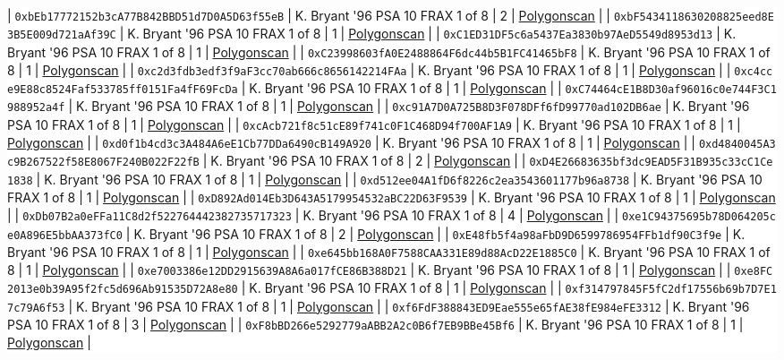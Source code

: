 | `0xbEb17772152b3cA77B842BBD51d7D0A5D63f55eB` | K. Bryant '96 PSA 10 FRAX 1 of 8 | 2 | [Polygonscan](https://polygonscan.com/tx/0x78bac6d4b20e6f8accc654e65b043cf679e8e2204aab7eb9a95322158eb55f53) |
| `0xbF5434118630208825eed8E3B5E009d721aAf39C` | K. Bryant '96 PSA 10 FRAX 1 of 8 | 1 | [Polygonscan](https://polygonscan.com/tx/0x4d752d1b69f55f517a750376130c6778883d17c31ea65d9db631999d1c8c2db6) |
| `0xC1ED31DF5c6a5437Ea3830b97AeD5549d8953d13` | K. Bryant '96 PSA 10 FRAX 1 of 8 | 1 | [Polygonscan](https://polygonscan.com/tx/0x745929e2acbd0e6f7b18e0bba5fad5cdb69da89ec5ea81f229d32aa8fbd37415) |
| `0xC23998603fA0E2488864F6dc44b5B1FC41465bF8` | K. Bryant '96 PSA 10 FRAX 1 of 8 | 1 | [Polygonscan](https://polygonscan.com/tx/0x39288980344f34771daf82a8dd3e94358a08b72ac0ee045ed5cdbdb6b7205c88) |
| `0xc2d3fdb3edf3f9aF3cc70ab666c8656142214FAa` | K. Bryant '96 PSA 10 FRAX 1 of 8 | 1 | [Polygonscan](https://polygonscan.com/tx/0x6725e406f21b03d1f98decdbf66ca9ff3da6159f73c6e03ba17ac89275c27f5b) |
| `0xc4cce9E88c8524Faf533785ff0151Fa4fF69FcDa` | K. Bryant '96 PSA 10 FRAX 1 of 8 | 1 | [Polygonscan](https://polygonscan.com/tx/0x98da2ed04fba397348a06bcf59b014877c16cfb5d523e4fa58593a735e2d1344) |
| `0xC74464cE1B8D30af96016c0e744F3C1988952a4f` | K. Bryant '96 PSA 10 FRAX 1 of 8 | 1 | [Polygonscan](https://polygonscan.com/tx/0x4386530a4f884c43c9088361e0ee033939fa7626f099d668380c5c252d435c65) |
| `0xc91A7D0A725B8D3F078DFf6fD99770ad102DB6ae` | K. Bryant '96 PSA 10 FRAX 1 of 8 | 1 | [Polygonscan](https://polygonscan.com/tx/0xcbfa4f8cb3a1c51ebde607daabe71cb4aaff4c2ab5cc32645864cc774e318d27) |
| `0xcAcb721f8c51cE89f741c0F1C468D94f700AF1A9` | K. Bryant '96 PSA 10 FRAX 1 of 8 | 1 | [Polygonscan](https://polygonscan.com/tx/0x2e02422ed6072e487ca1db012224ba316e6f416557b6c1d462ee6bc8b0cbb9de) |
| `0xd0f1b4cd3c3A484A6eE1Cb77DDa6490cB149A920` | K. Bryant '96 PSA 10 FRAX 1 of 8 | 1 | [Polygonscan](https://polygonscan.com/tx/0xa041326af573d2b69813e294928084550d0fd82c5c8ae70184f4db29b985f94c) |
| `0xd4840045A3c9B267522f58E8067F240B022F22fB` | K. Bryant '96 PSA 10 FRAX 1 of 8 | 2 | [Polygonscan](https://polygonscan.com/tx/0xfa5b3c9d3468227682d0b87d1b40dca4969599c530ca0c10b30845eac4819049) |
| `0xD4E26683635bf3dc9EAD5F31B935c33cC1Ce1838` | K. Bryant '96 PSA 10 FRAX 1 of 8 | 1 | [Polygonscan](https://polygonscan.com/tx/0x39cfc45982d3f910f39acea129bc8f0dc2a3e9239ed23c7048ae0a44048f4937) |
| `0xd512ee04A1fD6f8226c2ea3543601177b96a8738` | K. Bryant '96 PSA 10 FRAX 1 of 8 | 1 | [Polygonscan](https://polygonscan.com/tx/0x1fa5567b07df591399464b231d2f69ddd92b5ca985f0d775f22f89493bddee78) |
| `0xD892Ad014Eb3D643A5179954532aBC22D63F9539` | K. Bryant '96 PSA 10 FRAX 1 of 8 | 1 | [Polygonscan](https://polygonscan.com/tx/0x33839dfc07b40ed01846db6c62a14662ea90cc93711cb0ba42f6a80aed2e5613) |
| `0xDb07B2a0eFFa11C8d2f522764442382735717323` | K. Bryant '96 PSA 10 FRAX 1 of 8 | 4 | [Polygonscan](https://polygonscan.com/tx/0xe7231f301ec77723a18a40961a07673c18b127cd89c40c69853c0965c19eb549) |
| `0xe1C94375695b78D064205ce0A896E5bbAA373fC0` | K. Bryant '96 PSA 10 FRAX 1 of 8 | 2 | [Polygonscan](https://polygonscan.com/tx/0x149ca4f61dd34e70ceb11acf4969af8dc5bc036207cd9533e09faeec291daccc) |
| `0xE48fb5f4a98aFbD9D6599786954FFb1df90C3f9e` | K. Bryant '96 PSA 10 FRAX 1 of 8 | 1 | [Polygonscan](https://polygonscan.com/tx/0x1bc20ac80acbc82032881ca6756bca8e75b938ba1ef0cde600d4c342509562af) |
| `0xe645bb168A0F7588CAA331E89d88AcD22E1885C0` | K. Bryant '96 PSA 10 FRAX 1 of 8 | 1 | [Polygonscan](https://polygonscan.com/tx/0x5eb94ac7fa29a11d6d78527f9399e4db5b45c575fbf9aaf924f27b7780a84291) |
| `0xe7003386e12DD2915639A8A6a017fCE86B388D21` | K. Bryant '96 PSA 10 FRAX 1 of 8 | 1 | [Polygonscan](https://polygonscan.com/tx/0x99b9f3e1720f6e593390d9a12b4efd9dce4050ac73c0eae33655cfe009948231) |
| `0xe8FC2013e0b39A95f2fc5d696Ab91535D72A8e80` | K. Bryant '96 PSA 10 FRAX 1 of 8 | 1 | [Polygonscan](https://polygonscan.com/tx/0x3cc67609fb78d36db469d7ffd80e2397d3e37a323407d9dc4e328c2c912f6b1c) |
| `0xf314797845F5fC2df17556b69b7D7E17c79A6f53` | K. Bryant '96 PSA 10 FRAX 1 of 8 | 1 | [Polygonscan](https://polygonscan.com/tx/0xa3f9b1caf47fcef3f65de25be4de11533258e6ad69e8fd04268d406c68bf3572) |
| `0xf6FdF388843ED9Eae555e65fAE38fE984eFE3312` | K. Bryant '96 PSA 10 FRAX 1 of 8 | 3 | [Polygonscan](https://polygonscan.com/tx/0xbabee10ddacaacd7bc28e0d96b7407769b89f0d7c53f65ef0a8c2bdc3bfbfefa) |
| `0xF8bBD266e5292779aABB2A2c0B6f7EB9BBe45Bf6` | K. Bryant '96 PSA 10 FRAX 1 of 8 | 1 | [Polygonscan](https://polygonscan.com/tx/0xc85eb23f3b9c34a92711ed8e72eedbe26b50f13273576cb710e6b4aa0fb90077) |
